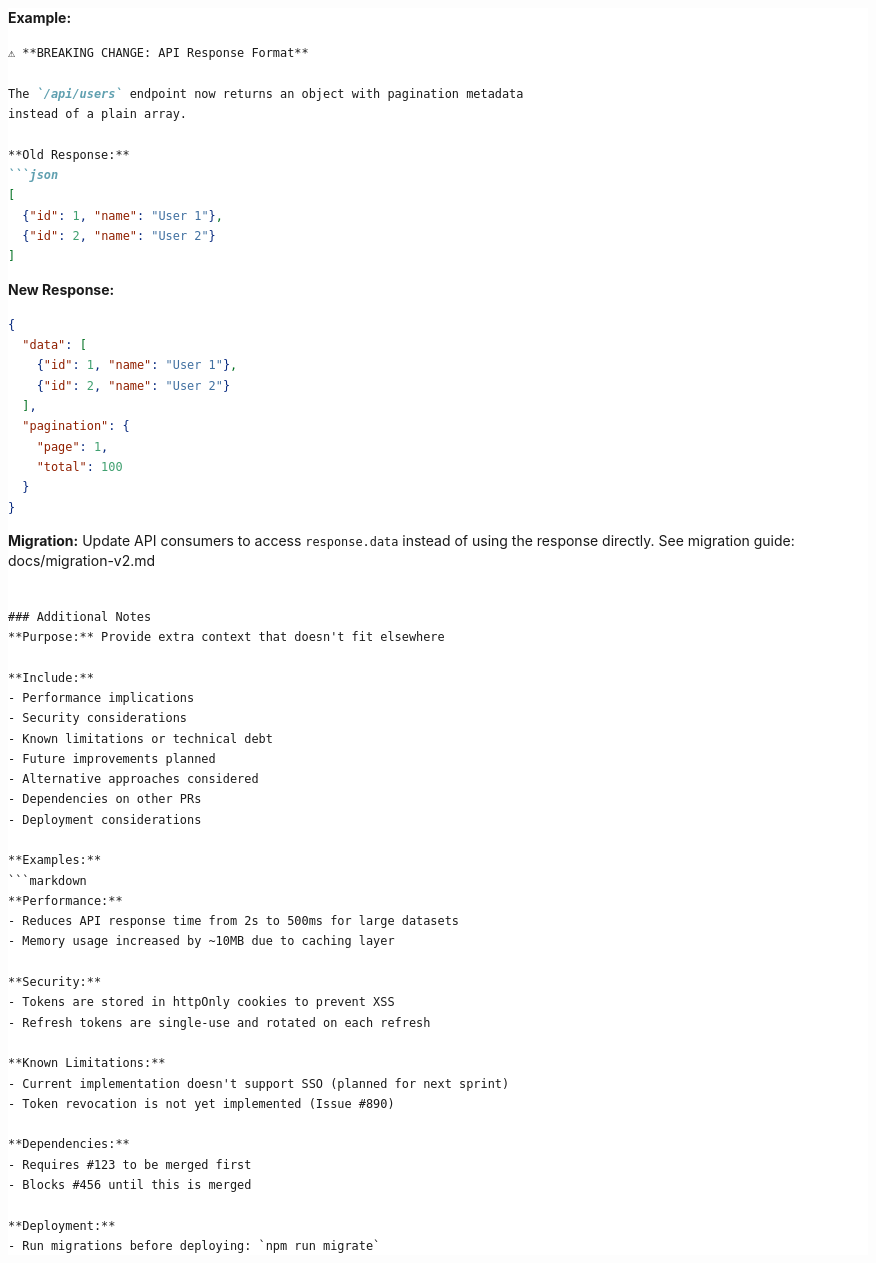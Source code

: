 **Example:**
```markdown
⚠️ **BREAKING CHANGE: API Response Format**

The `/api/users` endpoint now returns an object with pagination metadata
instead of a plain array.

**Old Response:**
```json
[
  {"id": 1, "name": "User 1"},
  {"id": 2, "name": "User 2"}
]
```

**New Response:**
```json
{
  "data": [
    {"id": 1, "name": "User 1"},
    {"id": 2, "name": "User 2"}
  ],
  "pagination": {
    "page": 1,
    "total": 100
  }
}
```

**Migration:**
Update API consumers to access `response.data` instead of using the
response directly. See migration guide: docs/migration-v2.md
```

### Additional Notes
**Purpose:** Provide extra context that doesn't fit elsewhere

**Include:**
- Performance implications
- Security considerations
- Known limitations or technical debt
- Future improvements planned
- Alternative approaches considered
- Dependencies on other PRs
- Deployment considerations

**Examples:**
```markdown
**Performance:**
- Reduces API response time from 2s to 500ms for large datasets
- Memory usage increased by ~10MB due to caching layer

**Security:**
- Tokens are stored in httpOnly cookies to prevent XSS
- Refresh tokens are single-use and rotated on each refresh

**Known Limitations:**
- Current implementation doesn't support SSO (planned for next sprint)
- Token revocation is not yet implemented (Issue #890)

**Dependencies:**
- Requires #123 to be merged first
- Blocks #456 until this is merged

**Deployment:**
- Run migrations before deploying: `npm run migrate`
```